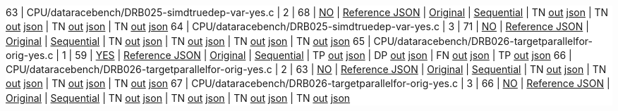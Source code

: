 63 | CPU/dataracebench/DRB025-simdtruedep-var-yes.c | 2 | 68 | [NO](../../benchmarks/reference_cpu_threading/dataracebench/DRB025-simdtruedep-var-yes.c) | [Reference JSON](../../benchmarks/reference_cpu_threading/dataracebench/DRB025-simdtruedep-var-yes.c.json) | [Original](../../benchmarks/original/dataracebench/DRB025-simdtruedep-var-yes.c) | [Sequential](../../benchmarks/sequential/dataracebench/DRB025-simdtruedep-var-yes.c) | TN  [out](../../benchmarks/Autopar/dataracebench/DRB025-simdtruedep-var-yes.c) [json](../../benchmarks/Autopar/dataracebench/DRB025-simdtruedep-var-yes.c.json) | TN  [out](../../benchmarks/ICC_Full/dataracebench/DRB025-simdtruedep-var-yes.c.optrpt) [json](../../benchmarks/ICC_Full/dataracebench/DRB025-simdtruedep-var-yes.c.json) | TN  [out](../../benchmarks/ICC_Cost/dataracebench/DRB025-simdtruedep-var-yes.c.optrpt) [json](../../benchmarks/ICC_Cost/dataracebench/DRB025-simdtruedep-var-yes.c.json) | TN  [out](../../benchmarks/Cetus/dataracebench/DRB025-simdtruedep-var-yes.c) [json](../../benchmarks/Cetus/dataracebench/DRB025-simdtruedep-var-yes.c.json)
64 | CPU/dataracebench/DRB025-simdtruedep-var-yes.c | 3 | 71 | [NO](../../benchmarks/reference_cpu_threading/dataracebench/DRB025-simdtruedep-var-yes.c) | [Reference JSON](../../benchmarks/reference_cpu_threading/dataracebench/DRB025-simdtruedep-var-yes.c.json) | [Original](../../benchmarks/original/dataracebench/DRB025-simdtruedep-var-yes.c) | [Sequential](../../benchmarks/sequential/dataracebench/DRB025-simdtruedep-var-yes.c) | TN  [out](../../benchmarks/Autopar/dataracebench/DRB025-simdtruedep-var-yes.c) [json](../../benchmarks/Autopar/dataracebench/DRB025-simdtruedep-var-yes.c.json) | TN  [out](../../benchmarks/ICC_Full/dataracebench/DRB025-simdtruedep-var-yes.c.optrpt) [json](../../benchmarks/ICC_Full/dataracebench/DRB025-simdtruedep-var-yes.c.json) | TN  [out](../../benchmarks/ICC_Cost/dataracebench/DRB025-simdtruedep-var-yes.c.optrpt) [json](../../benchmarks/ICC_Cost/dataracebench/DRB025-simdtruedep-var-yes.c.json) | TN  [out](../../benchmarks/Cetus/dataracebench/DRB025-simdtruedep-var-yes.c) [json](../../benchmarks/Cetus/dataracebench/DRB025-simdtruedep-var-yes.c.json)
65 | CPU/dataracebench/DRB026-targetparallelfor-orig-yes.c | 1 | 59 | [YES](../../benchmarks/reference_cpu_threading/dataracebench/DRB026-targetparallelfor-orig-yes.c) | [Reference JSON](../../benchmarks/reference_cpu_threading/dataracebench/DRB026-targetparallelfor-orig-yes.c.json) | [Original](../../benchmarks/original/dataracebench/DRB026-targetparallelfor-orig-yes.c) | [Sequential](../../benchmarks/sequential/dataracebench/DRB026-targetparallelfor-orig-yes.c) | TP  [out](../../benchmarks/Autopar/dataracebench/DRB026-targetparallelfor-orig-yes.c) [json](../../benchmarks/Autopar/dataracebench/DRB026-targetparallelfor-orig-yes.c.json) | DP  [out](../../benchmarks/ICC_Full/dataracebench/DRB026-targetparallelfor-orig-yes.c.optrpt) [json](../../benchmarks/ICC_Full/dataracebench/DRB026-targetparallelfor-orig-yes.c.json) | FN  [out](../../benchmarks/ICC_Cost/dataracebench/DRB026-targetparallelfor-orig-yes.c.optrpt) [json](../../benchmarks/ICC_Cost/dataracebench/DRB026-targetparallelfor-orig-yes.c.json) | TP  [out](../../benchmarks/Cetus/dataracebench/DRB026-targetparallelfor-orig-yes.c) [json](../../benchmarks/Cetus/dataracebench/DRB026-targetparallelfor-orig-yes.c.json)
66 | CPU/dataracebench/DRB026-targetparallelfor-orig-yes.c | 2 | 63 | [NO](../../benchmarks/reference_cpu_threading/dataracebench/DRB026-targetparallelfor-orig-yes.c) | [Reference JSON](../../benchmarks/reference_cpu_threading/dataracebench/DRB026-targetparallelfor-orig-yes.c.json) | [Original](../../benchmarks/original/dataracebench/DRB026-targetparallelfor-orig-yes.c) | [Sequential](../../benchmarks/sequential/dataracebench/DRB026-targetparallelfor-orig-yes.c) | TN  [out](../../benchmarks/Autopar/dataracebench/DRB026-targetparallelfor-orig-yes.c) [json](../../benchmarks/Autopar/dataracebench/DRB026-targetparallelfor-orig-yes.c.json) | TN  [out](../../benchmarks/ICC_Full/dataracebench/DRB026-targetparallelfor-orig-yes.c.optrpt) [json](../../benchmarks/ICC_Full/dataracebench/DRB026-targetparallelfor-orig-yes.c.json) | TN  [out](../../benchmarks/ICC_Cost/dataracebench/DRB026-targetparallelfor-orig-yes.c.optrpt) [json](../../benchmarks/ICC_Cost/dataracebench/DRB026-targetparallelfor-orig-yes.c.json) | TN  [out](../../benchmarks/Cetus/dataracebench/DRB026-targetparallelfor-orig-yes.c) [json](../../benchmarks/Cetus/dataracebench/DRB026-targetparallelfor-orig-yes.c.json)
67 | CPU/dataracebench/DRB026-targetparallelfor-orig-yes.c | 3 | 66 | [NO](../../benchmarks/reference_cpu_threading/dataracebench/DRB026-targetparallelfor-orig-yes.c) | [Reference JSON](../../benchmarks/reference_cpu_threading/dataracebench/DRB026-targetparallelfor-orig-yes.c.json) | [Original](../../benchmarks/original/dataracebench/DRB026-targetparallelfor-orig-yes.c) | [Sequential](../../benchmarks/sequential/dataracebench/DRB026-targetparallelfor-orig-yes.c) | TN  [out](../../benchmarks/Autopar/dataracebench/DRB026-targetparallelfor-orig-yes.c) [json](../../benchmarks/Autopar/dataracebench/DRB026-targetparallelfor-orig-yes.c.json) | TN  [out](../../benchmarks/ICC_Full/dataracebench/DRB026-targetparallelfor-orig-yes.c.optrpt) [json](../../benchmarks/ICC_Full/dataracebench/DRB026-targetparallelfor-orig-yes.c.json) | TN  [out](../../benchmarks/ICC_Cost/dataracebench/DRB026-targetparallelfor-orig-yes.c.optrpt) [json](../../benchmarks/ICC_Cost/dataracebench/DRB026-targetparallelfor-orig-yes.c.json) | TN  [out](../../benchmarks/Cetus/dataracebench/DRB026-targetparallelfor-orig-yes.c) [json](../../benchmarks/Cetus/dataracebench/DRB026-targetparallelfor-orig-yes.c.json)